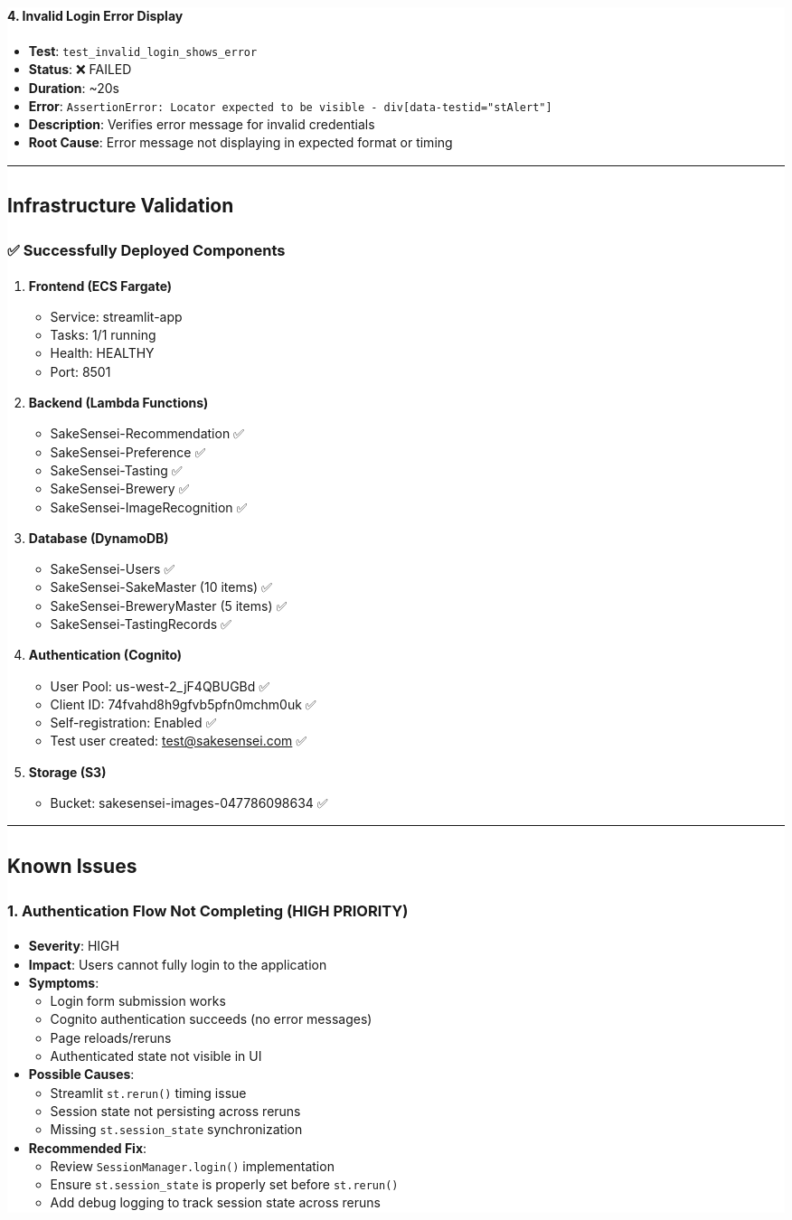 #### 4. Invalid Login Error Display
- **Test**: `test_invalid_login_shows_error`
- **Status**: ❌ FAILED
- **Duration**: ~20s
- **Error**: `AssertionError: Locator expected to be visible - div[data-testid="stAlert"]`
- **Description**: Verifies error message for invalid credentials
- **Root Cause**: Error message not displaying in expected format or timing

---

## Infrastructure Validation

### ✅ Successfully Deployed Components

1. **Frontend (ECS Fargate)**
   - Service: streamlit-app
   - Tasks: 1/1 running
   - Health: HEALTHY
   - Port: 8501

2. **Backend (Lambda Functions)**
   - SakeSensei-Recommendation ✅
   - SakeSensei-Preference ✅
   - SakeSensei-Tasting ✅
   - SakeSensei-Brewery ✅
   - SakeSensei-ImageRecognition ✅

3. **Database (DynamoDB)**
   - SakeSensei-Users ✅
   - SakeSensei-SakeMaster (10 items) ✅
   - SakeSensei-BreweryMaster (5 items) ✅
   - SakeSensei-TastingRecords ✅

4. **Authentication (Cognito)**
   - User Pool: us-west-2_jF4QBUGBd ✅
   - Client ID: 74fvahd8h9gfvb5pfn0mchm0uk ✅
   - Self-registration: Enabled ✅
   - Test user created: test@sakesensei.com ✅

5. **Storage (S3)**
   - Bucket: sakesensei-images-047786098634 ✅

---

## Known Issues

### 1. Authentication Flow Not Completing (HIGH PRIORITY)
- **Severity**: HIGH
- **Impact**: Users cannot fully login to the application
- **Symptoms**:
  - Login form submission works
  - Cognito authentication succeeds (no error messages)
  - Page reloads/reruns
  - Authenticated state not visible in UI
- **Possible Causes**:
  - Streamlit `st.rerun()` timing issue
  - Session state not persisting across reruns
  - Missing `st.session_state` synchronization
- **Recommended Fix**:
  - Review `SessionManager.login()` implementation
  - Ensure `st.session_state` is properly set before `st.rerun()`
  - Add debug logging to track session state across reruns
